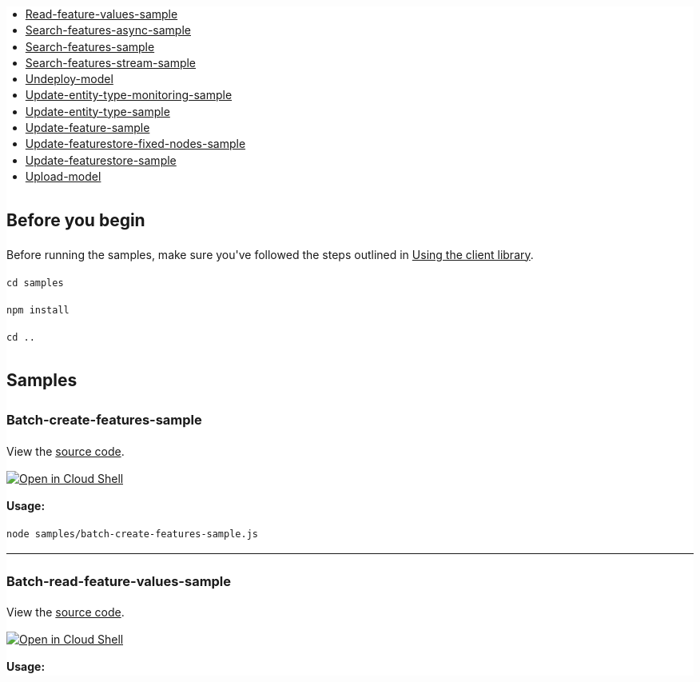   * [Read-feature-values-sample](#read-feature-values-sample)
  * [Search-features-async-sample](#search-features-async-sample)
  * [Search-features-sample](#search-features-sample)
  * [Search-features-stream-sample](#search-features-stream-sample)
  * [Undeploy-model](#undeploy-model)
  * [Update-entity-type-monitoring-sample](#update-entity-type-monitoring-sample)
  * [Update-entity-type-sample](#update-entity-type-sample)
  * [Update-feature-sample](#update-feature-sample)
  * [Update-featurestore-fixed-nodes-sample](#update-featurestore-fixed-nodes-sample)
  * [Update-featurestore-sample](#update-featurestore-sample)
  * [Upload-model](#upload-model)

## Before you begin

Before running the samples, make sure you've followed the steps outlined in
[Using the client library](https://github.com/googleapis/nodejs-ai-platform#using-the-client-library).

`cd samples`

`npm install`

`cd ..`

## Samples



### Batch-create-features-sample

View the [source code](https://github.com/googleapis/nodejs-ai-platform/blob/main/samples/batch-create-features-sample.js).

[![Open in Cloud Shell][shell_img]](https://console.cloud.google.com/cloudshell/open?git_repo=https://github.com/googleapis/nodejs-ai-platform&page=editor&open_in_editor=samples/batch-create-features-sample.js,samples/README.md)

__Usage:__


`node samples/batch-create-features-sample.js`


-----




### Batch-read-feature-values-sample

View the [source code](https://github.com/googleapis/nodejs-ai-platform/blob/main/samples/batch-read-feature-values-sample.js).

[![Open in Cloud Shell][shell_img]](https://console.cloud.google.com/cloudshell/open?git_repo=https://github.com/googleapis/nodejs-ai-platform&page=editor&open_in_editor=samples/batch-read-feature-values-sample.js,samples/README.md)

__Usage:__


[//]: # "This README.md file is auto-generated, all changes to this file will be lost."
[//]: # "To regenerate it, use `python -m synthtool`."
[shell_img]: https://gstatic.com/cloudssh/images/open-btn.png
[shell_link]: https://console.cloud.google.com/cloudshell/open?git_repo=https://github.com/googleapis/nodejs-ai-platform&page=editor&open_in_editor=samples/README.md
[product-docs]: https://cloud.google.com/vertex-ai/docs